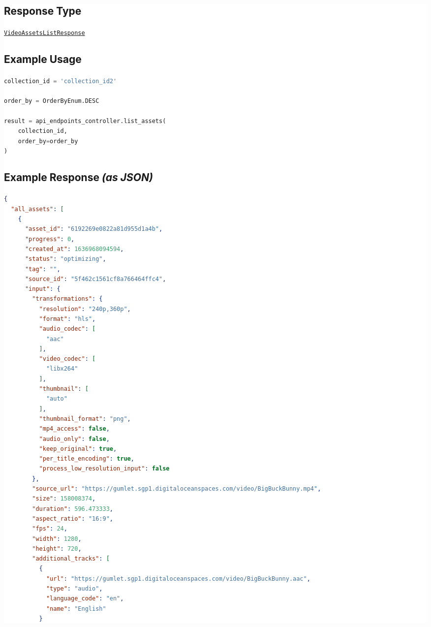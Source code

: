 
## Response Type

[`VideoAssetsListResponse`](../../doc/models/video-assets-list-response.md)

## Example Usage

```python
collection_id = 'collection_id2'

order_by = OrderByEnum.DESC

result = api_endpoints_controller.list_assets(
    collection_id,
    order_by=order_by
)
```

## Example Response *(as JSON)*

```json
{
  "all_assets": [
    {
      "asset_id": "6192269e0822a81d955d1a4b",
      "progress": 0,
      "created_at": 1636968094594,
      "status": "optimizing",
      "tag": "",
      "source_id": "5f462c1561cf8a766464ffc4",
      "input": {
        "transformations": {
          "resolution": "240p,360p",
          "format": "hls",
          "audio_codec": [
            "aac"
          ],
          "video_codec": [
            "libx264"
          ],
          "thumbnail": [
            "auto"
          ],
          "thumbnail_format": "png",
          "mp4_access": false,
          "audio_only": false,
          "keep_original": true,
          "per_title_encoding": true,
          "process_low_resolution_input": false
        },
        "source_url": "https://gumlet.sgp1.digitaloceanspaces.com/video/BigBuckBunny.mp4",
        "size": 158008374,
        "duration": 596.473333,
        "aspect_ratio": "16:9",
        "fps": 24,
        "width": 1280,
        "height": 720,
        "additional_tracks": [
          {
            "url": "https://gumlet.sgp1.digitaloceanspaces.com/video/BigBuckBunny.aac",
            "type": "audio",
            "language_code": "en",
            "name": "English"
          }
```